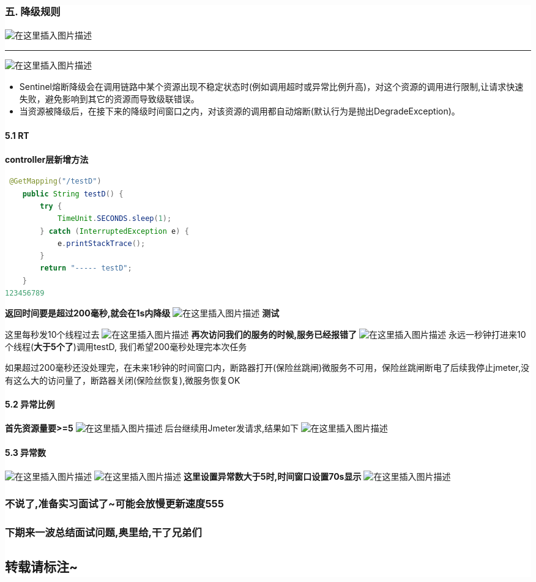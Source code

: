 ### 五. 降级规则

![在这里插入图片描述](https://img-blog.csdnimg.cn/2020040916592182.png?x-oss-process=image/watermark,type_ZmFuZ3poZW5naGVpdGk,shadow_10,text_aHR0cHM6Ly9ibG9nLmNzZG4ubmV0L2tpbmd0b2s=,size_16,color_FFFFFF,t_70)

------

![在这里插入图片描述](https://img-blog.csdnimg.cn/20200409170255198.png?x-oss-process=image/watermark,type_ZmFuZ3poZW5naGVpdGk,shadow_10,text_aHR0cHM6Ly9ibG9nLmNzZG4ubmV0L2tpbmd0b2s=,size_16,color_FFFFFF,t_70)

- Sentinel熔断降级会在调用链路中某个资源出现不稳定状态时(例如调用超时或异常比例升高)，对这个资源的调用进行限制,让请求快速失败，避免影响到其它的资源而导致级联错误。
- 当资源被降级后，在接下来的降级时间窗口之内，对该资源的调用都自动熔断(默认行为是抛出DegradeException)。

#### 5.1 RT

**controller层新增方法**

```java
 @GetMapping("/testD")
    public String testD() {
        try {
            TimeUnit.SECONDS.sleep(1);
        } catch (InterruptedException e) {
            e.printStackTrace();
        }
        return "----- testD";
    }
123456789
```

**返回时间要是超过200毫秒,就会在1s内降级**
![在这里插入图片描述](https://img-blog.csdnimg.cn/20200409192916483.png?x-oss-process=image/watermark,type_ZmFuZ3poZW5naGVpdGk,shadow_10,text_aHR0cHM6Ly9ibG9nLmNzZG4ubmV0L2tpbmd0b2s=,size_16,color_FFFFFF,t_70)
**测试**

这里每秒发10个线程过去
![在这里插入图片描述](https://img-blog.csdnimg.cn/20200409193204570.png?x-oss-process=image/watermark,type_ZmFuZ3poZW5naGVpdGk,shadow_10,text_aHR0cHM6Ly9ibG9nLmNzZG4ubmV0L2tpbmd0b2s=,size_16,color_FFFFFF,t_70)
**再次访问我们的服务的时候,服务已经报错了**
![在这里插入图片描述](https://img-blog.csdnimg.cn/20200409193736793.png)
永远一秒钟打进来10个线程(**大于5个了**)调用testD, 我们希望200毫秒处理完本次任务

如果超过200毫秒还没处理完，在未来1秒钟的时间窗口内，断路器打开(保险丝跳闸)微服务不可用，保险丝跳闸断电了后续我停止jmeter,没有这么大的访问量了，断路器关闭(保险丝恢复),微服务恢复OK

#### 5.2 异常比例

**首先资源量要>=5**
![在这里插入图片描述](https://img-blog.csdnimg.cn/20200409194353474.png?x-oss-process=image/watermark,type_ZmFuZ3poZW5naGVpdGk,shadow_10,text_aHR0cHM6Ly9ibG9nLmNzZG4ubmV0L2tpbmd0b2s=,size_16,color_FFFFFF,t_70)
后台继续用Jmeter发请求,结果如下
![在这里插入图片描述](https://img-blog.csdnimg.cn/20200409194736845.png)

#### 5.3 异常数

![在这里插入图片描述](https://img-blog.csdnimg.cn/20200409195121309.png?x-oss-process=image/watermark,type_ZmFuZ3poZW5naGVpdGk,shadow_10,text_aHR0cHM6Ly9ibG9nLmNzZG4ubmV0L2tpbmd0b2s=,size_16,color_FFFFFF,t_70)
![在这里插入图片描述](https://img-blog.csdnimg.cn/20200409195352264.png?x-oss-process=image/watermark,type_ZmFuZ3poZW5naGVpdGk,shadow_10,text_aHR0cHM6Ly9ibG9nLmNzZG4ubmV0L2tpbmd0b2s=,size_16,color_FFFFFF,t_70)
**这里设置异常数大于5时,时间窗口设置70s显示**
![在这里插入图片描述](https://img-blog.csdnimg.cn/20200409195441977.png)

### 不说了,准备实习面试了~可能会放慢更新速度555

### 下期来一波总结面试问题,奥里给,干了兄弟们

## 转载请标注~